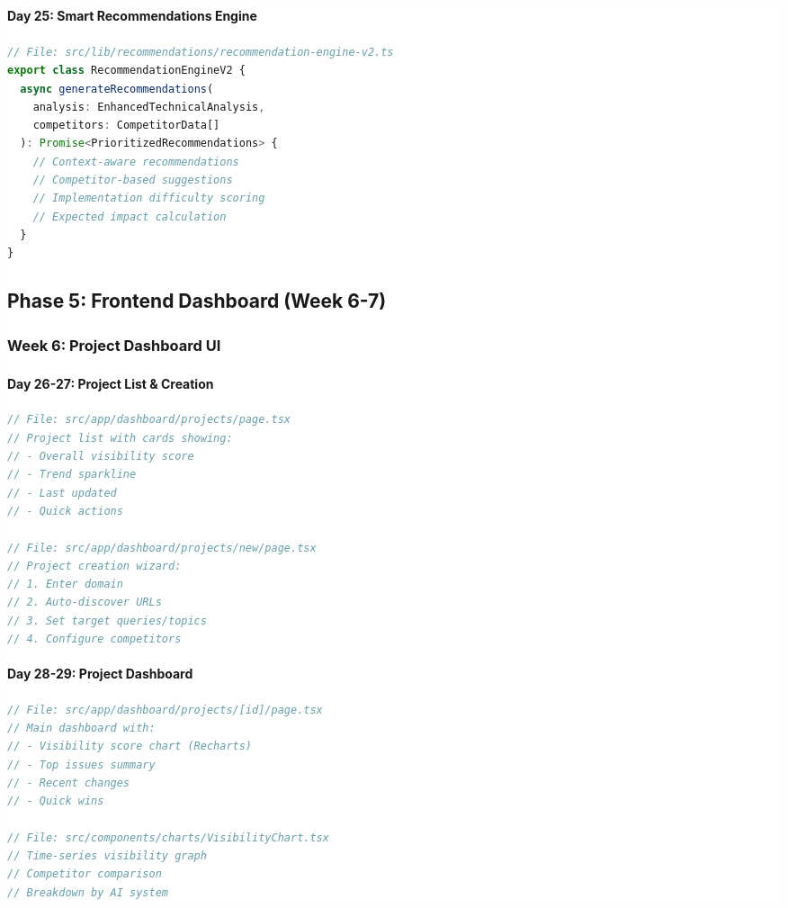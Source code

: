 #### Day 25: Smart Recommendations Engine
```typescript
// File: src/lib/recommendations/recommendation-engine-v2.ts
export class RecommendationEngineV2 {
  async generateRecommendations(
    analysis: EnhancedTechnicalAnalysis,
    competitors: CompetitorData[]
  ): Promise<PrioritizedRecommendations> {
    // Context-aware recommendations
    // Competitor-based suggestions
    // Implementation difficulty scoring
    // Expected impact calculation
  }
}
```

## Phase 5: Frontend Dashboard (Week 6-7)

### Week 6: Project Dashboard UI

#### Day 26-27: Project List & Creation
```typescript
// File: src/app/dashboard/projects/page.tsx
// Project list with cards showing:
// - Overall visibility score
// - Trend sparkline
// - Last updated
// - Quick actions

// File: src/app/dashboard/projects/new/page.tsx
// Project creation wizard:
// 1. Enter domain
// 2. Auto-discover URLs
// 3. Set target queries/topics
// 4. Configure competitors
```

#### Day 28-29: Project Dashboard
```typescript
// File: src/app/dashboard/projects/[id]/page.tsx
// Main dashboard with:
// - Visibility score chart (Recharts)
// - Top issues summary
// - Recent changes
// - Quick wins

// File: src/components/charts/VisibilityChart.tsx
// Time-series visibility graph
// Competitor comparison
// Breakdown by AI system
```
